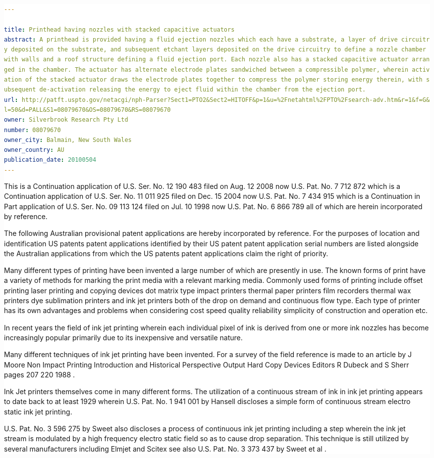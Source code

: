 ```yaml
---

title: Printhead having nozzles with stacked capacitive actuators
abstract: A printhead is provided having a fluid ejection nozzles which each have a substrate, a layer of drive circuitry deposited on the substrate, and subsequent etchant layers deposited on the drive circuitry to define a nozzle chamber with walls and a roof structure defining a fluid ejection port. Each nozzle also has a stacked capacitive actuator arranged in the chamber. The actuator has alternate electrode plates sandwiched between a compressible polymer, wherein activation of the stacked actuator draws the electrode plates together to compress the polymer storing energy therein, with subsequent de-activation releasing the energy to eject fluid within the chamber from the ejection port.
url: http://patft.uspto.gov/netacgi/nph-Parser?Sect1=PTO2&Sect2=HITOFF&p=1&u=%2Fnetahtml%2FPTO%2Fsearch-adv.htm&r=1&f=G&l=50&d=PALL&S1=08079670&OS=08079670&RS=08079670
owner: Silverbrook Research Pty Ltd
number: 08079670
owner_city: Balmain, New South Wales
owner_country: AU
publication_date: 20100504
---
```

This is a Continuation application of U.S. Ser. No. 12 190 483 filed on Aug. 12 2008 now U.S. Pat. No. 7 712 872 which is a Continuation application of U.S. Ser. No. 11 011 925 filed on Dec. 15 2004 now U.S. Pat. No. 7 434 915 which is a Continuation in Part application of U.S. Ser. No. 09 113 124 filed on Jul. 10 1998 now U.S. Pat. No. 6 866 789 all of which are herein incorporated by reference.

The following Australian provisional patent applications are hereby incorporated by reference. For the purposes of location and identification US patents patent applications identified by their US patent patent application serial numbers are listed alongside the Australian applications from which the US patents patent applications claim the right of priority.

Many different types of printing have been invented a large number of which are presently in use. The known forms of print have a variety of methods for marking the print media with a relevant marking media. Commonly used forms of printing include offset printing laser printing and copying devices dot matrix type impact printers thermal paper printers film recorders thermal wax printers dye sublimation printers and ink jet printers both of the drop on demand and continuous flow type. Each type of printer has its own advantages and problems when considering cost speed quality reliability simplicity of construction and operation etc.

In recent years the field of ink jet printing wherein each individual pixel of ink is derived from one or more ink nozzles has become increasingly popular primarily due to its inexpensive and versatile nature.

Many different techniques of ink jet printing have been invented. For a survey of the field reference is made to an article by J Moore Non Impact Printing Introduction and Historical Perspective Output Hard Copy Devices Editors R Dubeck and S Sherr pages 207 220 1988 .

Ink Jet printers themselves come in many different forms. The utilization of a continuous stream of ink in ink jet printing appears to date back to at least 1929 wherein U.S. Pat. No. 1 941 001 by Hansell discloses a simple form of continuous stream electro static ink jet printing.

U.S. Pat. No. 3 596 275 by Sweet also discloses a process of continuous ink jet printing including a step wherein the ink jet stream is modulated by a high frequency electro static field so as to cause drop separation. This technique is still utilized by several manufacturers including Elmjet and Scitex see also U.S. Pat. No. 3 373 437 by Sweet et al .
